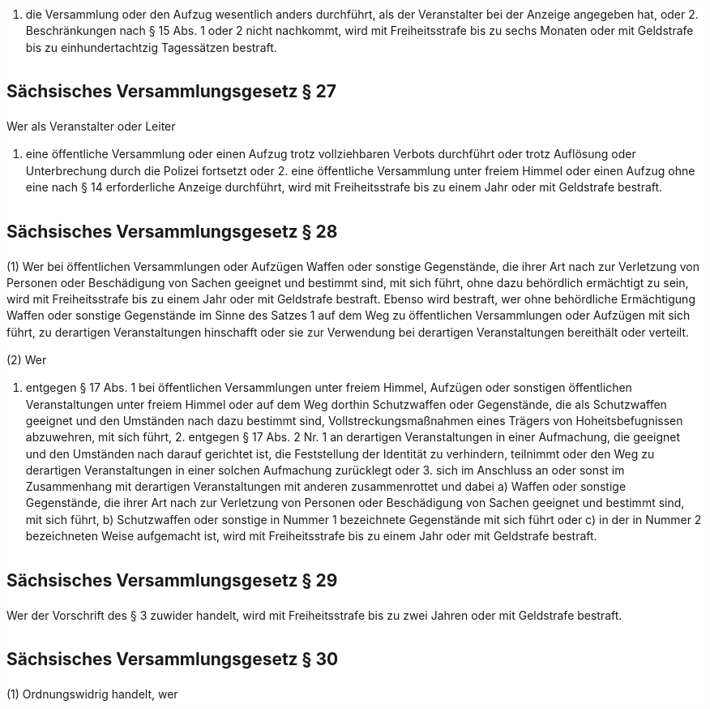 1. die Versammlung oder den Aufzug wesentlich anders durchführt, als der Veranstalter bei der Anzeige angegeben hat, oder 2. Beschränkungen nach § 15 Abs. 1 oder 2 nicht nachkommt, wird mit Freiheitsstrafe bis zu sechs Monaten oder mit Geldstrafe bis zu einhundertachtzig Tagessätzen bestraft.


## Sächsisches Versammlungsgesetz § 27 

Wer als Veranstalter oder Leiter

1. eine öffentliche Versammlung oder einen Aufzug trotz vollziehbaren Verbots durchführt oder trotz Auflösung oder Unterbrechung durch die Polizei fortsetzt oder 2. eine öffentliche Versammlung unter freiem Himmel oder einen Aufzug ohne eine nach § 14 erforderliche Anzeige durchführt, wird mit Freiheitsstrafe bis zu einem Jahr oder mit Geldstrafe bestraft.


## Sächsisches Versammlungsgesetz § 28 

(1) Wer bei öffentlichen Versammlungen oder Aufzügen Waffen oder sonstige Gegenstände, die ihrer Art nach zur Verletzung von Personen oder Beschädigung von Sachen geeignet und bestimmt sind, mit sich führt, ohne dazu behördlich ermächtigt zu sein, wird mit Freiheitsstrafe bis zu einem Jahr oder mit Geldstrafe bestraft. Ebenso wird bestraft, wer ohne behördliche Ermächtigung Waffen oder sonstige Gegenstände im Sinne des Satzes 1 auf dem Weg zu öffentlichen Versammlungen oder Aufzügen mit sich führt, zu derartigen Veranstaltungen hinschafft oder sie zur Verwendung bei derartigen Veranstaltungen bereithält oder verteilt.

(2) Wer

1. entgegen § 17 Abs. 1 bei öffentlichen Versammlungen unter freiem Himmel, Aufzügen oder sonstigen öffentlichen Veranstaltungen unter freiem Himmel oder auf dem Weg dorthin Schutzwaffen oder Gegenstände, die als Schutzwaffen geeignet und den Umständen nach dazu bestimmt sind, Vollstreckungsmaßnahmen eines Trägers von Hoheitsbefugnissen abzuwehren, mit sich führt, 2. entgegen § 17 Abs. 2 Nr. 1 an derartigen Veranstaltungen in einer Aufmachung, die geeignet und den Umständen nach darauf gerichtet ist, die Feststellung der Identität zu verhindern, teilnimmt oder den Weg zu derartigen Veranstaltungen in einer solchen Aufmachung zurücklegt oder 3. sich im Anschluss an oder sonst im Zusammenhang mit derartigen Veranstaltungen mit anderen zusammenrottet und dabei a) Waffen oder sonstige Gegenstände, die ihrer Art nach zur Verletzung von Personen oder Beschädigung von Sachen geeignet und bestimmt sind, mit sich führt, b) Schutzwaffen oder sonstige in Nummer 1 bezeichnete Gegenstände mit sich führt oder c) in der in Nummer 2 bezeichneten Weise aufgemacht ist, wird mit Freiheitsstrafe bis zu einem Jahr oder mit Geldstrafe bestraft.


## Sächsisches Versammlungsgesetz § 29 

Wer der Vorschrift des § 3 zuwider handelt, wird mit Freiheitsstrafe bis zu zwei Jahren oder mit Geldstrafe bestraft.


## Sächsisches Versammlungsgesetz § 30 

(1) Ordnungswidrig handelt, wer
